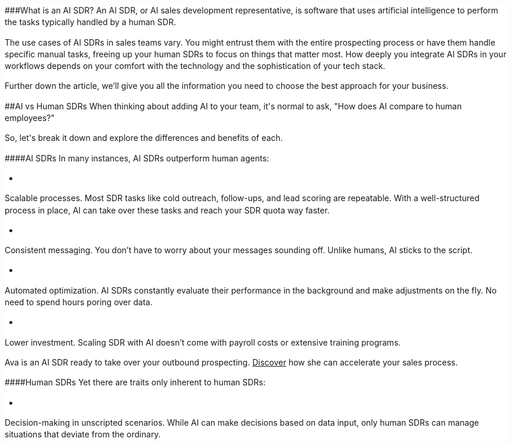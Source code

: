 

###What is an AI SDR?
An AI SDR, or AI sales development representative, is software that uses artificial intelligence to perform the tasks typically handled by a human SDR.


The use cases of AI SDRs in sales teams vary. You might entrust them with the entire prospecting process or have them handle specific manual tasks, freeing up your human SDRs to focus on things that matter most. How deeply you integrate AI SDRs in your workflows depends on your comfort with the technology and the sophistication of your tech stack.


Further down the article, we’ll give you all the information you need to choose the best approach for your business.


##AI vs Human SDRs
When thinking about adding AI to your team, it's normal to ask, "How does AI compare to human employees?" 


So, let's break it down and explore the differences and benefits of each.


####AI SDRs
In many instances, AI SDRs outperform human agents:


- 
Scalable processes. Most SDR tasks like cold outreach, follow-ups, and lead scoring are repeatable. With a well-structured process in place, AI can take over these tasks and reach your SDR quota way faster.


- 
Consistent messaging. You don’t have to worry about your messages sounding off. Unlike humans, AI sticks to the script.


- 
Automated optimization. AI SDRs constantly evaluate their performance in the background and make adjustments on the fly. No need to spend hours poring over data.


- 
Lower investment. Scaling SDR with AI doesn’t come with payroll costs or extensive training programs.



Ava is an AI SDR ready to take over your outbound prospecting. [Discover](https://www.artisan.co/ai-sales-agent) how she can accelerate your sales process.  


####Human SDRs
Yet there are traits only inherent to human SDRs: 


- 
Decision-making in unscripted scenarios. While AI can make decisions based on data input, only human SDRs can manage situations that deviate from the ordinary.

